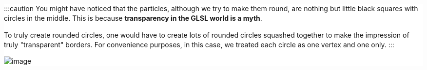 :::caution
You might have noticed that the particles, although we try to make them round, are nothing but little black squares with circles in the middle. This is because **transparency in the GLSL world is a myth**.

To truly create rounded circles, one would have to create lots of rounded circles squashed together to make the impression of truly "transparent" borders. For convenience purposes, in this case, we treated each circle as one vertex and one only.
:::

![image](/img/roundedShaders.png)
